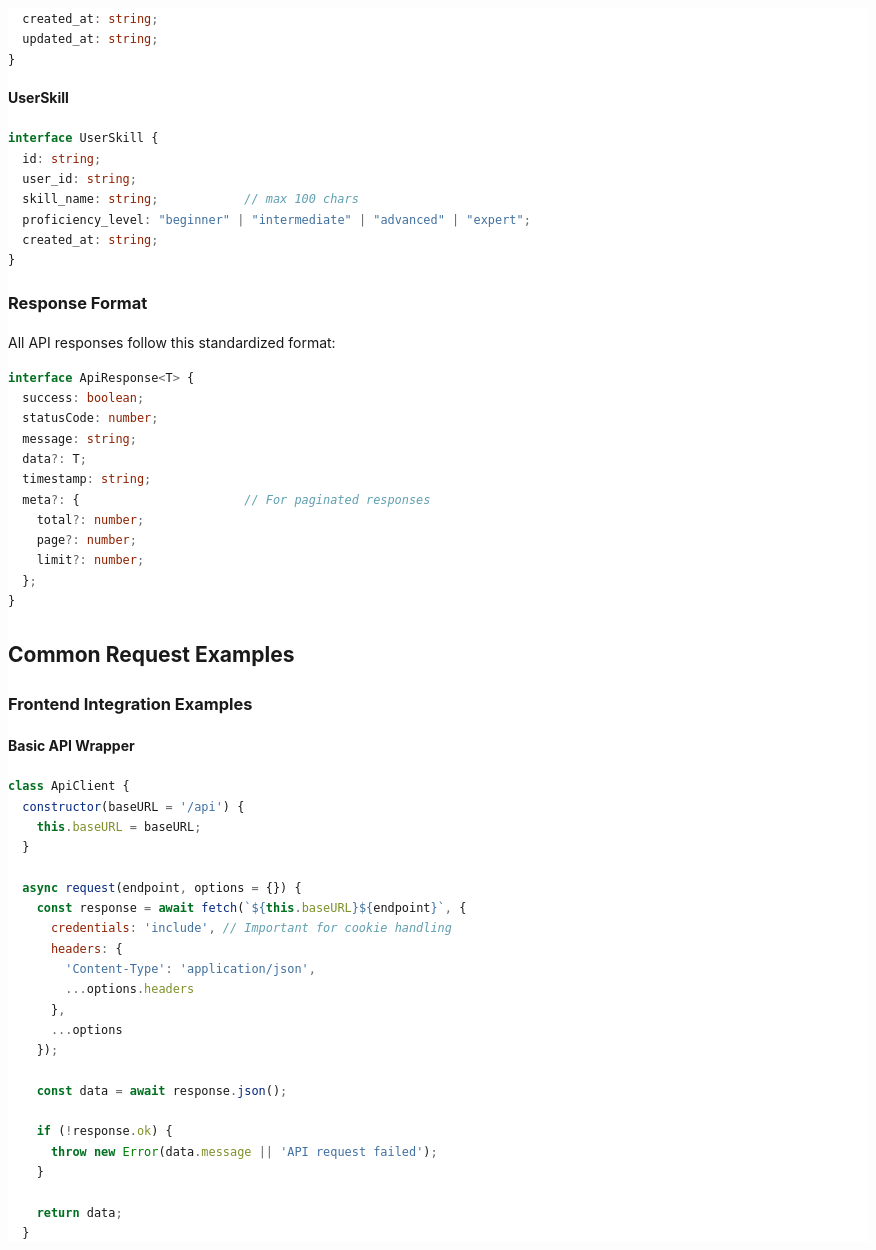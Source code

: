 ```typescript
  created_at: string;
  updated_at: string;
}
```

#### UserSkill
```typescript
interface UserSkill {
  id: string;
  user_id: string;
  skill_name: string;            // max 100 chars
  proficiency_level: "beginner" | "intermediate" | "advanced" | "expert";
  created_at: string;
}
```

### Response Format
All API responses follow this standardized format:

```typescript
interface ApiResponse<T> {
  success: boolean;
  statusCode: number;
  message: string;
  data?: T;
  timestamp: string;
  meta?: {                       // For paginated responses
    total?: number;
    page?: number;
    limit?: number;
  };
}
```

## Common Request Examples

### Frontend Integration Examples

#### Basic API Wrapper
```javascript
class ApiClient {
  constructor(baseURL = '/api') {
    this.baseURL = baseURL;
  }

  async request(endpoint, options = {}) {
    const response = await fetch(`${this.baseURL}${endpoint}`, {
      credentials: 'include', // Important for cookie handling
      headers: {
        'Content-Type': 'application/json',
        ...options.headers
      },
      ...options
    });

    const data = await response.json();
    
    if (!response.ok) {
      throw new Error(data.message || 'API request failed');
    }
    
    return data;
  }
```